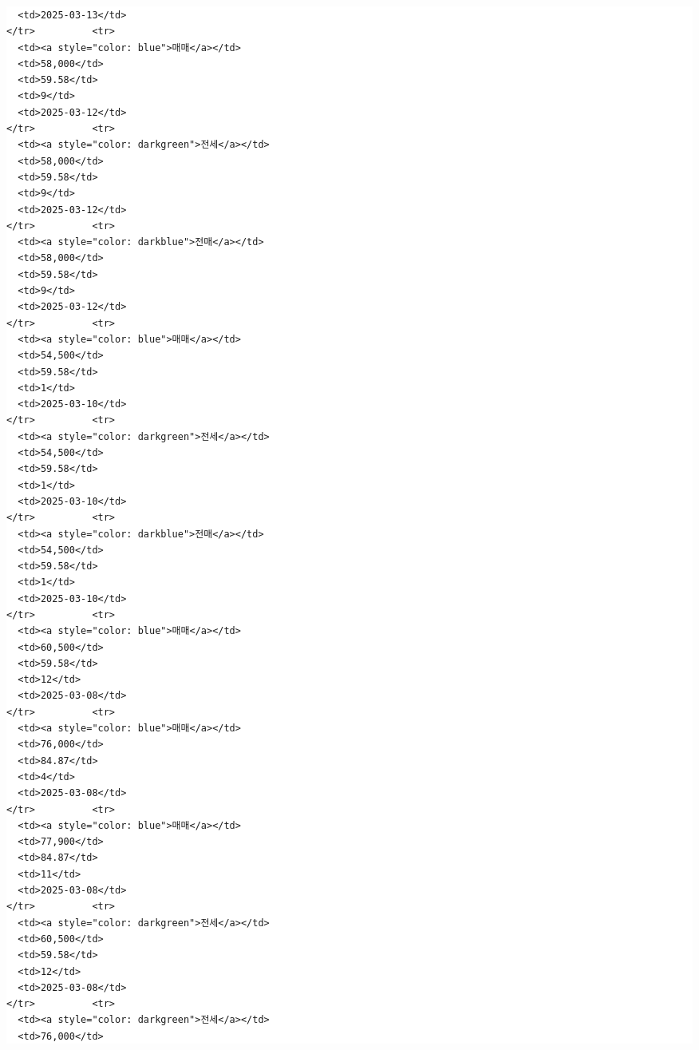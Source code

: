       <td>2025-03-13</td>
    </tr>          <tr>
      <td><a style="color: blue">매매</a></td>
      <td>58,000</td>
      <td>59.58</td>
      <td>9</td>
      <td>2025-03-12</td>
    </tr>          <tr>
      <td><a style="color: darkgreen">전세</a></td>
      <td>58,000</td>
      <td>59.58</td>
      <td>9</td>
      <td>2025-03-12</td>
    </tr>          <tr>
      <td><a style="color: darkblue">전매</a></td>
      <td>58,000</td>
      <td>59.58</td>
      <td>9</td>
      <td>2025-03-12</td>
    </tr>          <tr>
      <td><a style="color: blue">매매</a></td>
      <td>54,500</td>
      <td>59.58</td>
      <td>1</td>
      <td>2025-03-10</td>
    </tr>          <tr>
      <td><a style="color: darkgreen">전세</a></td>
      <td>54,500</td>
      <td>59.58</td>
      <td>1</td>
      <td>2025-03-10</td>
    </tr>          <tr>
      <td><a style="color: darkblue">전매</a></td>
      <td>54,500</td>
      <td>59.58</td>
      <td>1</td>
      <td>2025-03-10</td>
    </tr>          <tr>
      <td><a style="color: blue">매매</a></td>
      <td>60,500</td>
      <td>59.58</td>
      <td>12</td>
      <td>2025-03-08</td>
    </tr>          <tr>
      <td><a style="color: blue">매매</a></td>
      <td>76,000</td>
      <td>84.87</td>
      <td>4</td>
      <td>2025-03-08</td>
    </tr>          <tr>
      <td><a style="color: blue">매매</a></td>
      <td>77,900</td>
      <td>84.87</td>
      <td>11</td>
      <td>2025-03-08</td>
    </tr>          <tr>
      <td><a style="color: darkgreen">전세</a></td>
      <td>60,500</td>
      <td>59.58</td>
      <td>12</td>
      <td>2025-03-08</td>
    </tr>          <tr>
      <td><a style="color: darkgreen">전세</a></td>
      <td>76,000</td>